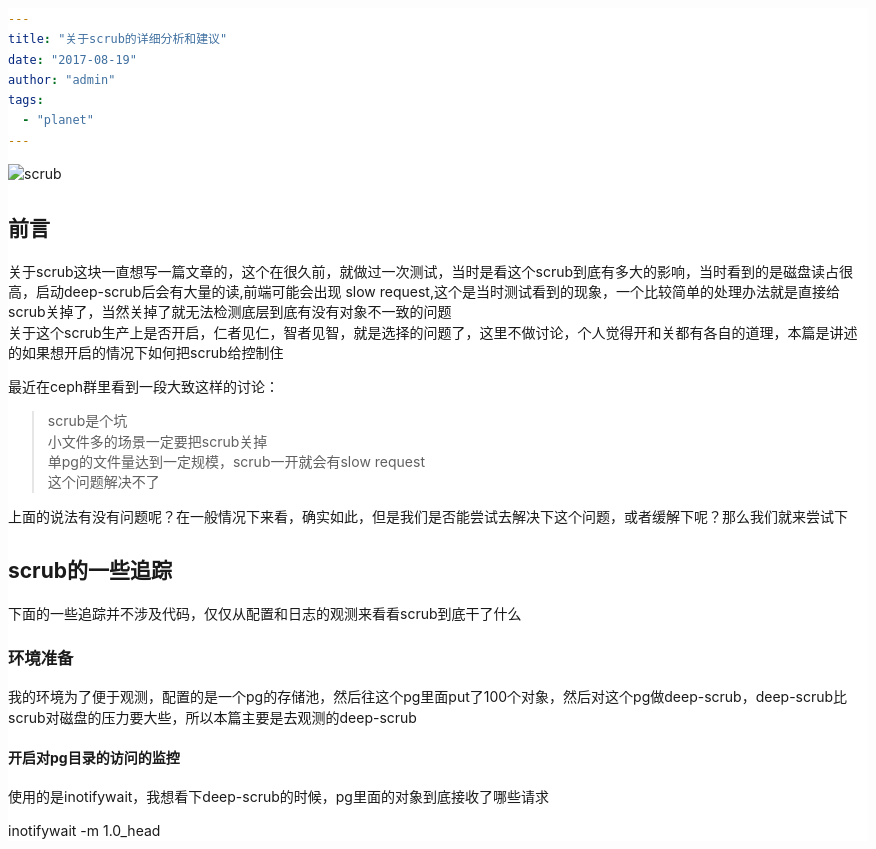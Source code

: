 ```yaml
---
title: "关于scrub的详细分析和建议"
date: "2017-08-19"
author: "admin"
tags: 
  - "planet"
---
```


  
![scrub](images/scrub.png)  

## 前言

关于scrub这块一直想写一篇文章的，这个在很久前，就做过一次测试，当时是看这个scrub到底有多大的影响，当时看到的是磁盘读占很高，启动deep-scrub后会有大量的读,前端可能会出现 slow request,这个是当时测试看到的现象，一个比较简单的处理办法就是直接给scrub关掉了，当然关掉了就无法检测底层到底有没有对象不一致的问题  
关于这个scrub生产上是否开启，仁者见仁，智者见智，就是选择的问题了，这里不做讨论，个人觉得开和关都有各自的道理，本篇是讲述的如果想开启的情况下如何把scrub给控制住  
  
最近在ceph群里看到一段大致这样的讨论：

> scrub是个坑  
> 小文件多的场景一定要把scrub关掉  
> 单pg的文件量达到一定规模，scrub一开就会有slow request  
> 这个问题解决不了

上面的说法有没有问题呢？在一般情况下来看，确实如此，但是我们是否能尝试去解决下这个问题，或者缓解下呢？那么我们就来尝试下

## scrub的一些追踪

下面的一些追踪并不涉及代码，仅仅从配置和日志的观测来看看scrub到底干了什么

### 环境准备

我的环境为了便于观测，配置的是一个pg的存储池，然后往这个pg里面put了100个对象，然后对这个pg做deep-scrub，deep-scrub比scrub对磁盘的压力要大些，所以本篇主要是去观测的deep-scrub

#### 开启对pg目录的访问的监控

使用的是inotifywait，我想看下deep-scrub的时候，pg里面的对象到底接收了哪些请求

inotifywait -m 1.0\_head  
